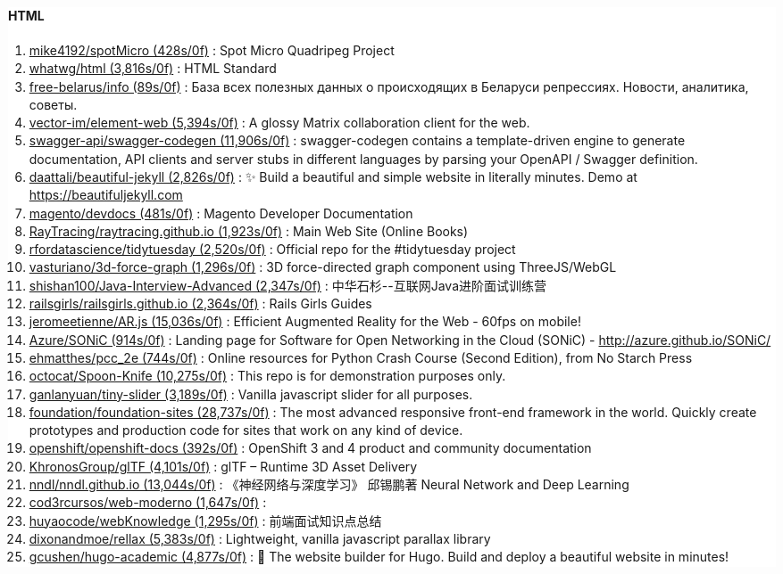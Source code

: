 #### HTML
1. [mike4192/spotMicro (428s/0f)](https://github.com/mike4192/spotMicro) : Spot Micro Quadripeg Project
2. [whatwg/html (3,816s/0f)](https://github.com/whatwg/html) : HTML Standard
3. [free-belarus/info (89s/0f)](https://github.com/free-belarus/info) : База всех полезных данных о происходящих в Беларуси репрессиях. Новости, аналитика, советы.
4. [vector-im/element-web (5,394s/0f)](https://github.com/vector-im/element-web) : A glossy Matrix collaboration client for the web.
5. [swagger-api/swagger-codegen (11,906s/0f)](https://github.com/swagger-api/swagger-codegen) : swagger-codegen contains a template-driven engine to generate documentation, API clients and server stubs in different languages by parsing your OpenAPI / Swagger definition.
6. [daattali/beautiful-jekyll (2,826s/0f)](https://github.com/daattali/beautiful-jekyll) : ✨ Build a beautiful and simple website in literally minutes. Demo at https://beautifuljekyll.com
7. [magento/devdocs (481s/0f)](https://github.com/magento/devdocs) : Magento Developer Documentation
8. [RayTracing/raytracing.github.io (1,923s/0f)](https://github.com/RayTracing/raytracing.github.io) : Main Web Site (Online Books)
9. [rfordatascience/tidytuesday (2,520s/0f)](https://github.com/rfordatascience/tidytuesday) : Official repo for the #tidytuesday project
10. [vasturiano/3d-force-graph (1,296s/0f)](https://github.com/vasturiano/3d-force-graph) : 3D force-directed graph component using ThreeJS/WebGL
11. [shishan100/Java-Interview-Advanced (2,347s/0f)](https://github.com/shishan100/Java-Interview-Advanced) : 中华石杉--互联网Java进阶面试训练营
12. [railsgirls/railsgirls.github.io (2,364s/0f)](https://github.com/railsgirls/railsgirls.github.io) : Rails Girls Guides
13. [jeromeetienne/AR.js (15,036s/0f)](https://github.com/jeromeetienne/AR.js) : Efficient Augmented Reality for the Web - 60fps on mobile!
14. [Azure/SONiC (914s/0f)](https://github.com/Azure/SONiC) : Landing page for Software for Open Networking in the Cloud (SONiC) - http://azure.github.io/SONiC/
15. [ehmatthes/pcc_2e (744s/0f)](https://github.com/ehmatthes/pcc_2e) : Online resources for Python Crash Course (Second Edition), from No Starch Press
16. [octocat/Spoon-Knife (10,275s/0f)](https://github.com/octocat/Spoon-Knife) : This repo is for demonstration purposes only.
17. [ganlanyuan/tiny-slider (3,189s/0f)](https://github.com/ganlanyuan/tiny-slider) : Vanilla javascript slider for all purposes.
18. [foundation/foundation-sites (28,737s/0f)](https://github.com/foundation/foundation-sites) : The most advanced responsive front-end framework in the world. Quickly create prototypes and production code for sites that work on any kind of device.
19. [openshift/openshift-docs (392s/0f)](https://github.com/openshift/openshift-docs) : OpenShift 3 and 4 product and community documentation
20. [KhronosGroup/glTF (4,101s/0f)](https://github.com/KhronosGroup/glTF) : glTF – Runtime 3D Asset Delivery
21. [nndl/nndl.github.io (13,044s/0f)](https://github.com/nndl/nndl.github.io) : 《神经网络与深度学习》 邱锡鹏著 Neural Network and Deep Learning
22. [cod3rcursos/web-moderno (1,647s/0f)](https://github.com/cod3rcursos/web-moderno) : 
23. [huyaocode/webKnowledge (1,295s/0f)](https://github.com/huyaocode/webKnowledge) : 前端面试知识点总结
24. [dixonandmoe/rellax (5,383s/0f)](https://github.com/dixonandmoe/rellax) : Lightweight, vanilla javascript parallax library
25. [gcushen/hugo-academic (4,877s/0f)](https://github.com/gcushen/hugo-academic) : 📝 The website builder for Hugo. Build and deploy a beautiful website in minutes!
